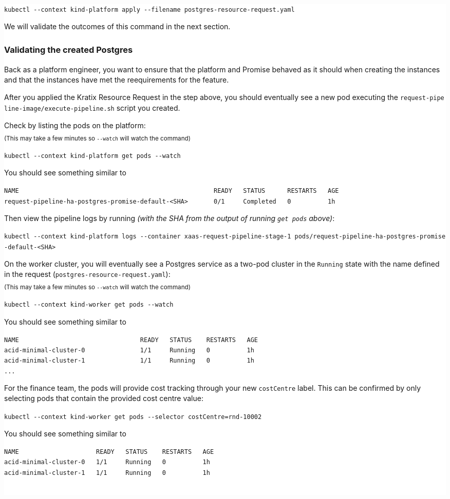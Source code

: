 ```console
kubectl --context kind-platform apply --filename postgres-resource-request.yaml
```

We will validate the outcomes of this command in the next section.

### Validating the created Postgres

Back as a platform engineer, you want to ensure that the platform and Promise behaved as it should when creating the instances and that the instances have met the reequirements for the feature.

After you applied the Kratix Resource Request in the step above, you should eventually see a new pod executing the `request-pipeline-image/execute-pipeline.sh` script you created.

Check by listing the pods on the platform:<br/>
<sub>(This may take a few minutes so `--watch` will watch the command)</sub>

```console
kubectl --context kind-platform get pods --watch
```

You should see something similar to
```console
NAME                                                     READY   STATUS      RESTARTS   AGE
request-pipeline-ha-postgres-promise-default-<SHA>       0/1     Completed   0          1h
```

Then view the pipeline logs by running _(with the SHA from the output of running `get pods` above)_:
```console
kubectl --context kind-platform logs --container xaas-request-pipeline-stage-1 pods/request-pipeline-ha-postgres-promise-default-<SHA>
```

On the worker cluster, you will eventually see a Postgres service as a two-pod cluster in the `Running` state with the name defined in the request (`postgres-resource-request.yaml`):<br/>
<sub>(This may take a few minutes so `--watch` will watch the command)</sub>

```console
kubectl --context kind-worker get pods --watch
```

You should see something similar to
```
NAME                                 READY   STATUS    RESTARTS   AGE
acid-minimal-cluster-0               1/1     Running   0          1h
acid-minimal-cluster-1               1/1     Running   0          1h
...
```

For the finance team, the pods will provide cost tracking through your new `costCentre` label. This can be confirmed by only selecting pods that contain the provided cost centre value:

```console
kubectl --context kind-worker get pods --selector costCentre=rnd-10002
```

You should see something similar to
```
NAME                     READY   STATUS    RESTARTS   AGE
acid-minimal-cluster-0   1/1     Running   0          1h
acid-minimal-cluster-1   1/1     Running   0          1h
```
</br>
